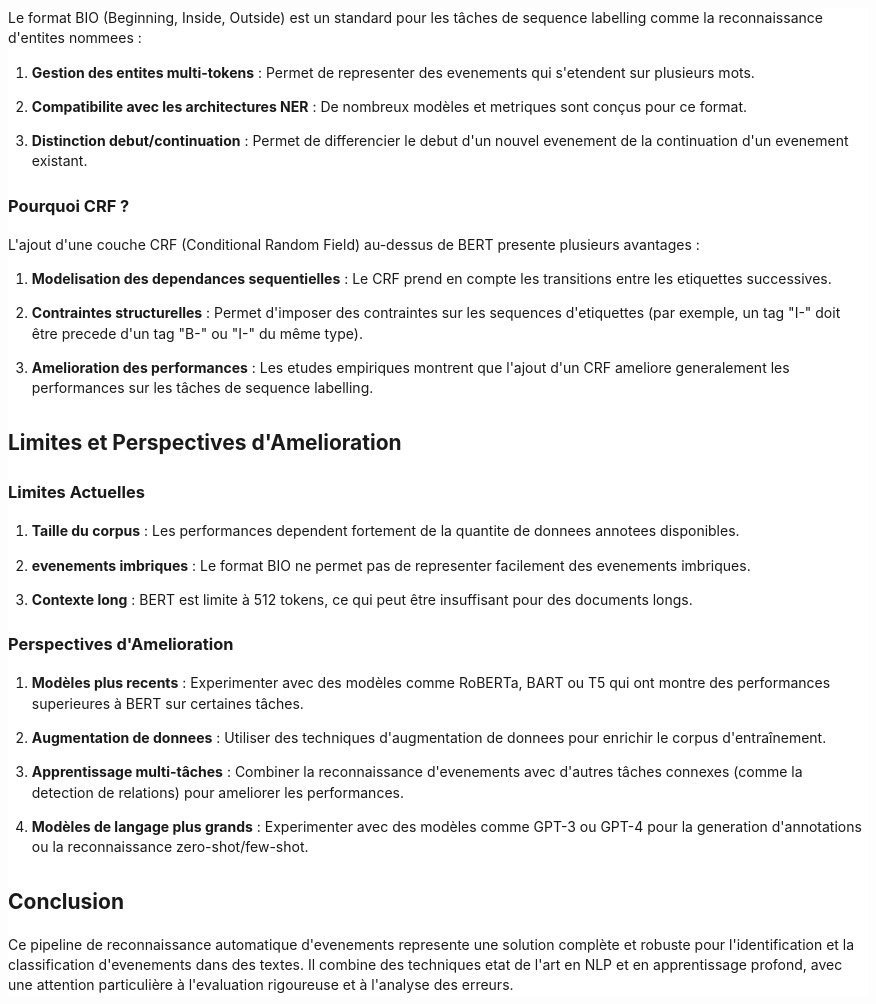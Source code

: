 Le format BIO (Beginning, Inside, Outside) est un standard pour les tâches de sequence labelling comme la reconnaissance d'entites nommees :

1. **Gestion des entites multi-tokens** : Permet de representer des evenements qui s'etendent sur plusieurs mots.

2. **Compatibilite avec les architectures NER** : De nombreux modèles et metriques sont conçus pour ce format.

3. **Distinction debut/continuation** : Permet de differencier le debut d'un nouvel evenement de la continuation d'un evenement existant.

### Pourquoi CRF ?

L'ajout d'une couche CRF (Conditional Random Field) au-dessus de BERT presente plusieurs avantages :

1. **Modelisation des dependances sequentielles** : Le CRF prend en compte les transitions entre les etiquettes successives.

2. **Contraintes structurelles** : Permet d'imposer des contraintes sur les sequences d'etiquettes (par exemple, un tag "I-" doit être precede d'un tag "B-" ou "I-" du même type).

3. **Amelioration des performances** : Les etudes empiriques montrent que l'ajout d'un CRF ameliore generalement les performances sur les tâches de sequence labelling.

## Limites et Perspectives d'Amelioration

### Limites Actuelles

1. **Taille du corpus** : Les performances dependent fortement de la quantite de donnees annotees disponibles.

2. **evenements imbriques** : Le format BIO ne permet pas de representer facilement des evenements imbriques.

3. **Contexte long** : BERT est limite à 512 tokens, ce qui peut être insuffisant pour des documents longs.

### Perspectives d'Amelioration

1. **Modèles plus recents** : Experimenter avec des modèles comme RoBERTa, BART ou T5 qui ont montre des performances superieures à BERT sur certaines tâches.

2. **Augmentation de donnees** : Utiliser des techniques d'augmentation de donnees pour enrichir le corpus d'entraînement.

3. **Apprentissage multi-tâches** : Combiner la reconnaissance d'evenements avec d'autres tâches connexes (comme la detection de relations) pour ameliorer les performances.

4. **Modèles de langage plus grands** : Experimenter avec des modèles comme GPT-3 ou GPT-4 pour la generation d'annotations ou la reconnaissance zero-shot/few-shot.

## Conclusion

Ce pipeline de reconnaissance automatique d'evenements represente une solution complète et robuste pour l'identification et la classification d'evenements dans des textes. Il combine des techniques etat de l'art en NLP et en apprentissage profond, avec une attention particulière à l'evaluation rigoureuse et à l'analyse des erreurs.

